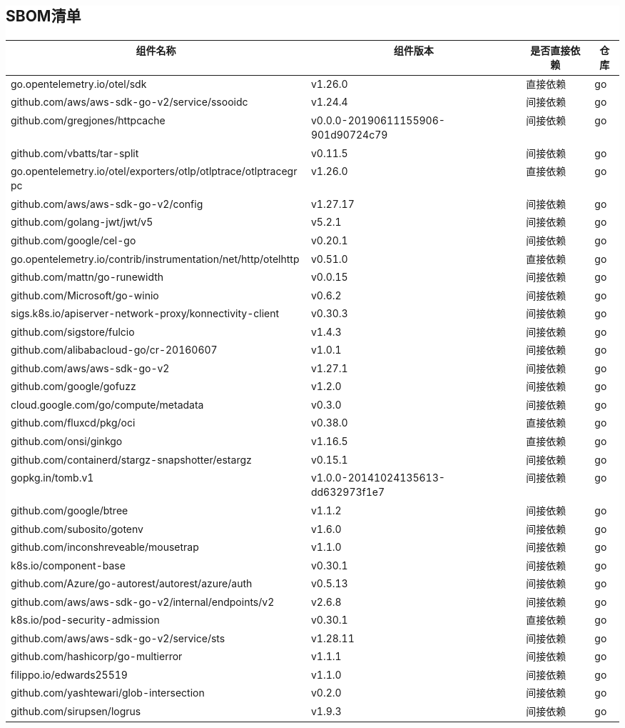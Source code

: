 


## SBOM清单

| 组件名称 | 组件版本 | 是否直接依赖 | 仓库 |
| -------- | -------- | ------------ | ---- |
|go.opentelemetry.io/otel/sdk|v1.26.0|直接依赖|go|
|github.com/aws/aws-sdk-go-v2/service/ssooidc|v1.24.4|间接依赖|go|
|github.com/gregjones/httpcache|v0.0.0-20190611155906-901d90724c79|间接依赖|go|
|github.com/vbatts/tar-split|v0.11.5|间接依赖|go|
|go.opentelemetry.io/otel/exporters/otlp/otlptrace/otlptracegrpc|v1.26.0|直接依赖|go|
|github.com/aws/aws-sdk-go-v2/config|v1.27.17|间接依赖|go|
|github.com/golang-jwt/jwt/v5|v5.2.1|间接依赖|go|
|github.com/google/cel-go|v0.20.1|间接依赖|go|
|go.opentelemetry.io/contrib/instrumentation/net/http/otelhttp|v0.51.0|直接依赖|go|
|github.com/mattn/go-runewidth|v0.0.15|间接依赖|go|
|github.com/Microsoft/go-winio|v0.6.2|间接依赖|go|
|sigs.k8s.io/apiserver-network-proxy/konnectivity-client|v0.30.3|间接依赖|go|
|github.com/sigstore/fulcio|v1.4.3|间接依赖|go|
|github.com/alibabacloud-go/cr-20160607|v1.0.1|间接依赖|go|
|github.com/aws/aws-sdk-go-v2|v1.27.1|间接依赖|go|
|github.com/google/gofuzz|v1.2.0|间接依赖|go|
|cloud.google.com/go/compute/metadata|v0.3.0|间接依赖|go|
|github.com/fluxcd/pkg/oci|v0.38.0|直接依赖|go|
|github.com/onsi/ginkgo|v1.16.5|直接依赖|go|
|github.com/containerd/stargz-snapshotter/estargz|v0.15.1|间接依赖|go|
|gopkg.in/tomb.v1|v1.0.0-20141024135613-dd632973f1e7|间接依赖|go|
|github.com/google/btree|v1.1.2|间接依赖|go|
|github.com/subosito/gotenv|v1.6.0|间接依赖|go|
|github.com/inconshreveable/mousetrap|v1.1.0|间接依赖|go|
|k8s.io/component-base|v0.30.1|间接依赖|go|
|github.com/Azure/go-autorest/autorest/azure/auth|v0.5.13|间接依赖|go|
|github.com/aws/aws-sdk-go-v2/internal/endpoints/v2|v2.6.8|间接依赖|go|
|k8s.io/pod-security-admission|v0.30.1|直接依赖|go|
|github.com/aws/aws-sdk-go-v2/service/sts|v1.28.11|间接依赖|go|
|github.com/hashicorp/go-multierror|v1.1.1|间接依赖|go|
|filippo.io/edwards25519|v1.1.0|间接依赖|go|
|github.com/yashtewari/glob-intersection|v0.2.0|间接依赖|go|
|github.com/sirupsen/logrus|v1.9.3|间接依赖|go|